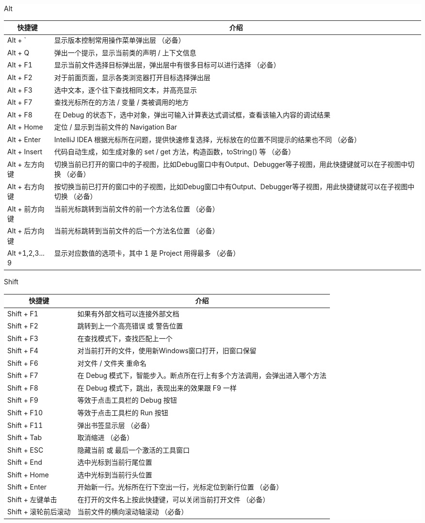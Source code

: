 
Alt

| 快捷键         | 介绍                                                                                                                 |
| -------------- | -------------------------------------------------------------------------------------------------------------------- |
| Alt + `        | 显示版本控制常用操作菜单弹出层 （必备）                                                                              |
| Alt + Q        | 弹出一个提示，显示当前类的声明 / 上下文信息                                                                          |
| Alt + F1       | 显示当前文件选择目标弹出层，弹出层中有很多目标可以进行选择 （必备）                                                  |
| Alt + F2       | 对于前面页面，显示各类浏览器打开目标选择弹出层                                                                       |
| Alt + F3       | 选中文本，逐个往下查找相同文本，并高亮显示                                                                           |
| Alt + F7       | 查找光标所在的方法 / 变量 / 类被调用的地方                                                                           |
| Alt + F8       | 在 Debug 的状态下，选中对象，弹出可输入计算表达式调试框，查看该输入内容的调试结果                                    |
| Alt + Home     | 定位 / 显示到当前文件的 Navigation Bar                                                                               |
| Alt + Enter    | IntelliJ IDEA 根据光标所在问题，提供快速修复选择，光标放在的位置不同提示的结果也不同 （必备）                        |
| Alt + Insert   | 代码自动生成，如生成对象的 set / get 方法，构造函数，toString() 等 （必备）                                          |
| Alt + 左方向键 | 切换当前已打开的窗口中的子视图，比如Debug窗口中有Output、Debugger等子视图，用此快捷键就可以在子视图中切换 （必备）   |
| Alt + 右方向键 | 按切换当前已打开的窗口中的子视图，比如Debug窗口中有Output、Debugger等子视图，用此快捷键就可以在子视图中切换 （必备） |
| Alt + 前方向键 | 当前光标跳转到当前文件的前一个方法名位置 （必备）                                                                    |
| Alt + 后方向键 | 当前光标跳转到当前文件的后一个方法名位置 （必备）                                                                    |
| Alt +1,2,3...9 | 显示对应数值的选项卡，其中 1 是 Project 用得最多 （必备）                                                            |


Shift

| 快捷键               | 介绍                                                                      |
| -------------------- | ------------------------------------------------------------------------- |
| Shift + F1           | 如果有外部文档可以连接外部文档                                            |
| Shift + F2           | 跳转到上一个高亮错误 或 警告位置                                          |
| Shift + F3           | 在查找模式下，查找匹配上一个                                              |
| Shift + F4           | 对当前打开的文件，使用新Windows窗口打开，旧窗口保留                       |
| Shift + F6           | 对文件 / 文件夹 重命名                                                    |
| Shift + F7           | 在 Debug 模式下，智能步入。断点所在行上有多个方法调用，会弹出进入哪个方法 |
| Shift + F8           | 在 Debug 模式下，跳出，表现出来的效果跟 F9 一样                           |
| Shift + F9           | 等效于点击工具栏的 Debug 按钮                                             |
| Shift + F10          | 等效于点击工具栏的 Run 按钮                                               |
| Shift + F11          | 弹出书签显示层 （必备）                                                   |
| Shift + Tab          | 取消缩进 （必备）                                                         |
| Shift + ESC          | 隐藏当前 或 最后一个激活的工具窗口                                        |
| Shift + End          | 选中光标到当前行尾位置                                                    |
| Shift + Home         | 选中光标到当前行头位置                                                    |
| Shift + Enter        | 开始新一行。光标所在行下空出一行，光标定位到新行位置 （必备）             |
| Shift + 左键单击     | 在打开的文件名上按此快捷键，可以关闭当前打开文件 （必备）                 |
| Shift + 滚轮前后滚动 | 当前文件的横向滚动轴滚动 （必备）                                         |
